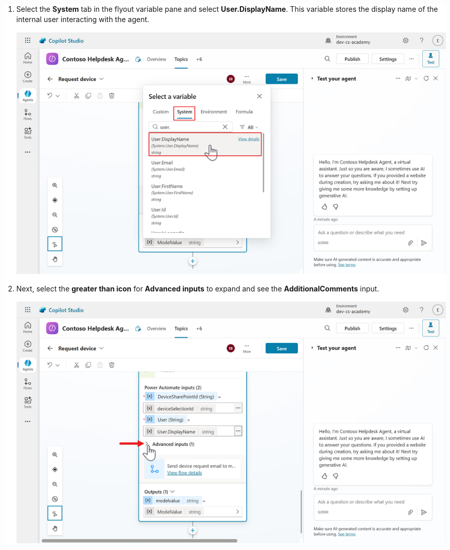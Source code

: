 1. Select the **System** tab in the flyout variable pane and select **User.DisplayName**. This variable stores the display name of the internal user interacting with the agent.

    ![Select User.DisplayName system variable](./assets/9.2_08_SelectUser.DisplayNameVariable.png)

1. Next, select the **greater than icon** for **Advanced inputs** to expand and see the **AdditionalComments** input.

    ![Expand advanced inputs](./assets/9.2_09_ExpandAdvancedInputs.png)
